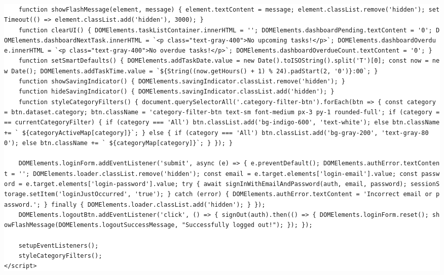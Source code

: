         function showFlashMessage(element, message) { element.textContent = message; element.classList.remove('hidden'); setTimeout(() => element.classList.add('hidden'), 3000); }
        function clearUI() { DOMElements.taskListContainer.innerHTML = ''; DOMElements.dashboardPending.textContent = '0'; DOMElements.dashboardNextTask.innerHTML = `<p class="text-gray-400">No upcoming tasks!</p>`; DOMElements.dashboardOverdue.innerHTML = `<p class="text-gray-400">No overdue tasks!</p>`; DOMElements.dashboardOverdueCount.textContent = '0'; }
        function setSmartDefaults() { DOMElements.addTaskDate.value = new Date().toISOString().split('T')[0]; const now = new Date(); DOMElements.addTaskTime.value = `${String((now.getHours() + 1) % 24).padStart(2, '0')}:00`; }
        function showSavingIndicator() { DOMElements.savingIndicator.classList.remove('hidden'); }
        function hideSavingIndicator() { DOMElements.savingIndicator.classList.add('hidden'); }
        function styleCategoryFilters() { document.querySelectorAll('.category-filter-btn').forEach(btn => { const category = btn.dataset.category; btn.className = 'category-filter-btn text-sm font-medium px-3 py-1 rounded-full'; if (category === currentCategoryFilter) { if (category === 'All') btn.classList.add('bg-indigo-600', 'text-white'); else btn.className += ` ${categoryActiveMap[category]}`; } else { if (category === 'All') btn.classList.add('bg-gray-200', 'text-gray-800'); else btn.className += ` ${categoryMap[category]}`; } }); }
        
        DOMElements.loginForm.addEventListener('submit', async (e) => { e.preventDefault(); DOMElements.authError.textContent = ''; DOMElements.loader.classList.remove('hidden'); const email = e.target.elements['login-email'].value; const password = e.target.elements['login-password'].value; try { await signInWithEmailAndPassword(auth, email, password); sessionStorage.setItem('loginJustOccurred', 'true'); } catch (error) { DOMElements.authError.textContent = 'Incorrect email or password.'; } finally { DOMElements.loader.classList.add('hidden'); } });
        DOMElements.logoutBtn.addEventListener('click', () => { signOut(auth).then(() => { DOMElements.loginForm.reset(); showFlashMessage(DOMElements.logoutSuccessMessage, "Successfully logged out!"); }); });
        
        setupEventListeners();
        styleCategoryFilters();
    </script>
</body>
</html>
